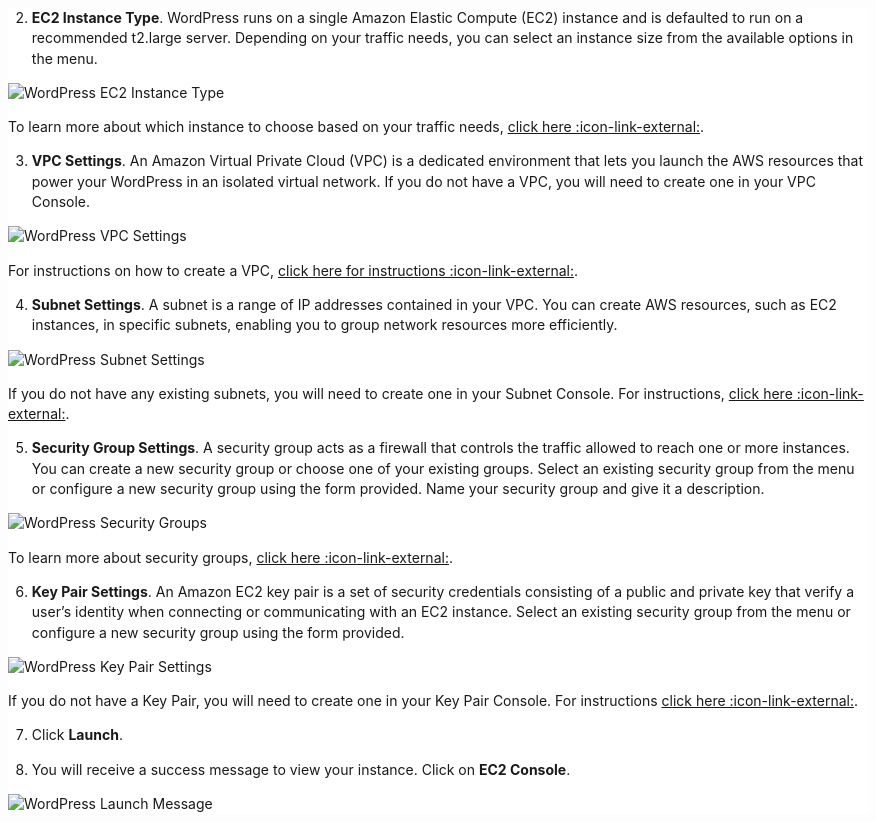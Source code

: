 2. **EC2 Instance Type**. WordPress runs on a single Amazon Elastic Compute (EC2) instance and is defaulted to run on a recommended t2.large server. Depending on your traffic needs, you can select an instance size from the available options in the menu. 

<p><img src="/static/images/quickstart/instance-type.jpg" alt="WordPress EC2 Instance Type" style="width: 35%;"></p>

To learn more about which instance to choose based on your traffic needs, <a href="https://docs.aws.amazon.com/AWSEC2/latest/UserGuide/Instances.html" target="_blank">click here :icon-link-external:</a>.

3. **VPC Settings**. An Amazon Virtual Private Cloud (VPC) is a dedicated environment that lets you launch the AWS resources that power your WordPress in an isolated virtual network. If you do not have a VPC, you will need to create one in your VPC Console.

<p><img src="/static/images/quickstart/vpc-settings.jpg" alt="WordPress VPC Settings" style="width: 35%;"></p>

For instructions on how to create a VPC, <a href="https://docs.aws.amazon.com/AWSEC2/latest/UserGuide/using-vpc.html" target="_blank">click here for instructions :icon-link-external:</a>.

4. **Subnet Settings**. A subnet is a range of IP addresses contained in your VPC. You can create AWS resources, such as EC2 instances, in specific subnets, enabling you to group network resources more efficiently. 

<p><img src="/static/images/quickstart/subnet-settings.jpg" alt="WordPress Subnet Settings" style="width: 35%;"></p>

If you do not have any existing subnets, you will need to create one in your Subnet Console. For instructions, <a href="https://docs.aws.amazon.com/AWSEC2/latest/UserGuide/using-vpc.html#ec2-shared-VPC-subnets" target="_blank">click here :icon-link-external:</a>.

5. **Security Group Settings**. A security group acts as a firewall that controls the traffic allowed to reach one or more instances. You can create a new security group or choose one of your existing groups. Select an existing security group from the menu or configure a new security group using the form provided. Name your security group and give it a description.

<p><img src="/static/images/quickstart/security-group-settings.jpg" alt="WordPress Security Groups" style="width: 60%;"></p>

To learn more about security groups, <a href="https://docs.aws.amazon.com/AWSEC2/latest/UserGuide/ec2-security-groups.html" target="_blank">click here :icon-link-external:</a>.

6. **Key Pair Settings**. An Amazon EC2 key pair is a set of security credentials consisting of a public and private key that verify a user’s identity when connecting or communicating with an EC2 instance. Select an existing security group from the menu or configure a new security group using the form provided. 

<p><img src="/static/images/quickstart/key-pair.jpg" alt="WordPress Key Pair Settings" style="width: 63%;"></p>

If you do not have a Key Pair, you will need to create one in your Key Pair Console. For instructions <a href="https://docs.aws.amazon.com/AWSEC2/latest/UserGuide/ec2-key-pairs.html" target="_blank">click here :icon-link-external:</a>.

7. Click <span class="text-orange">**Launch**</span>.

8. You will receive a success message to view your instance. Click on **EC2 Console**.

<p><img src="/static/images/quickstart/success-launch-website.jpg" alt="WordPress Launch Message" style="width: 44%"></p>
